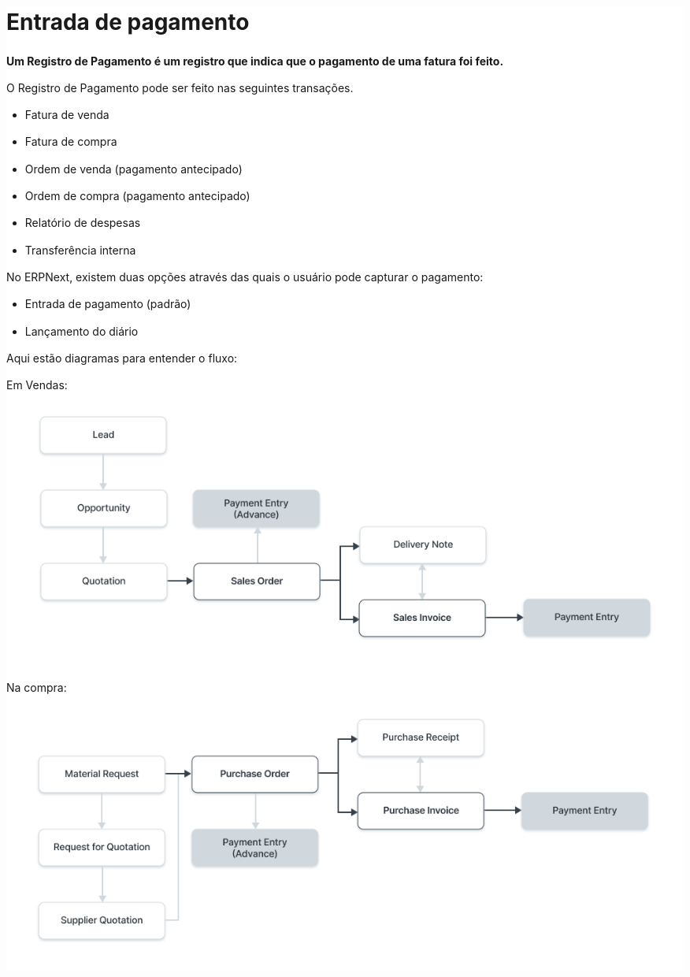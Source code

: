 # Entrada de pagamento



**Um Registro de Pagamento é um registro que indica que o pagamento de uma fatura foi feito.**

O Registro de Pagamento pode ser feito nas seguintes transações.

 * Fatura de venda
* Fatura de compra
* Ordem de venda (pagamento antecipado)

* Ordem de compra (pagamento antecipado)
* Relatório de despesas
* Transferência interna

No ERPNext, existem duas opções através das quais o usuário pode capturar o pagamento:

* Entrada de pagamento (padrão)

* Lançamento do diário

Aqui estão diagramas para entender o fluxo:

Em Vendas: ![Vendas por pagamento](/files/pe-sales.png)![]()

Na compra: ![Payment Purchase](/files/pe-purchase.png)![]()  
